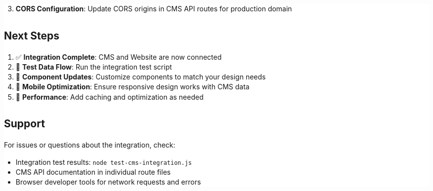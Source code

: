 3. **CORS Configuration**: Update CORS origins in CMS API routes for production domain

## Next Steps

1. ✅ **Integration Complete**: CMS and Website are now connected
2. 🔄 **Test Data Flow**: Run the integration test script
3. 🎨 **Component Updates**: Customize components to match your design needs
4. 📱 **Mobile Optimization**: Ensure responsive design works with CMS data
5. 🚀 **Performance**: Add caching and optimization as needed

## Support

For issues or questions about the integration, check:
- Integration test results: `node test-cms-integration.js`
- CMS API documentation in individual route files
- Browser developer tools for network requests and errors
